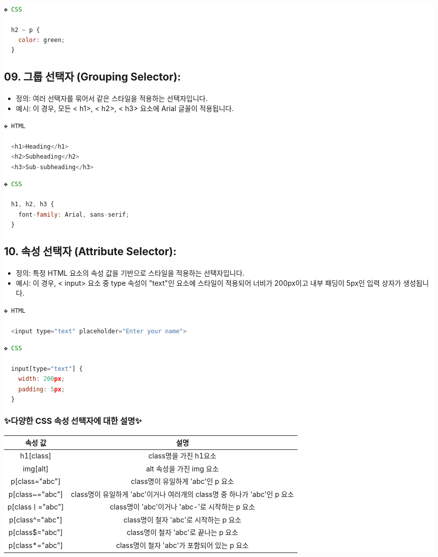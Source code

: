 ```javascript
✤ CSS

  h2 ~ p {
    color: green;
  }
```

## 09. 그룹 선택자 (Grouping Selector):

- 정의: 여러 선택자를 묶어서 같은 스타일을 적용하는 선택자입니다.
- 예시: 이 경우, 모든 < h1>, < h2>, < h3> 요소에 Arial 글꼴이 적용됩니다.

```javascript
✤ HTML

  <h1>Heading</h1>
  <h2>Subheading</h2>
  <h3>Sub-subheading</h3>
```

```javascript
✤ CSS

  h1, h2, h3 {
    font-family: Arial, sans-serif;
  }
```

## 10. 속성 선택자 (Attribute Selector):

- 정의: 특정 HTML 요소의 속성 값을 기반으로 스타일을 적용하는 선택자입니다.
- 예시: 이 경우, < input> 요소 중 type 속성이 "text"인 요소에 스타일이 적용되어 너비가 200px이고 내부 패딩이 5px인 입력 상자가 생성됩니다.

```javascript
✤ HTML

  <input type="text" placeholder="Enter your name">
```

```javascript
✤ CSS

  input[type="text"] {
    width: 200px;
    padding: 5px;
  }
```

### ✨다양한 CSS 속성 선택자에 대한 설명✨

|      속성 값       |                                   설명                                   |
| :----------------: | :----------------------------------------------------------------------: |
|     h1[class]      |                          class명을 가진 h1요소                           |
|      img[alt]      |                         alt 속성을 가진 img 요소                         |
|   p[class="abc"]   |                    class명이 유일하게 'abc'인 p 요소                     |
|  p[class~="abc"]   | class명이 유일하게 'abc'이거나 여러개의 class명 중 하나가 'abc'인 p 요소 |
|  p[classㅣ="abc"]  |              class명이 'abc'이거나 'abc-'로 시작하는 p 요소              |
|  p[class^="abc"]   |                  class명이 철자 'abc'로 시작하는 p 요소                  |
|  p[class$="abc"]   |                   class명이 철자 'abc'로 끝나는 p 요소                   |
|  p[class*="abc"]   |               class명이 철자 'abc'가 포함되어 있는 p 요소                |